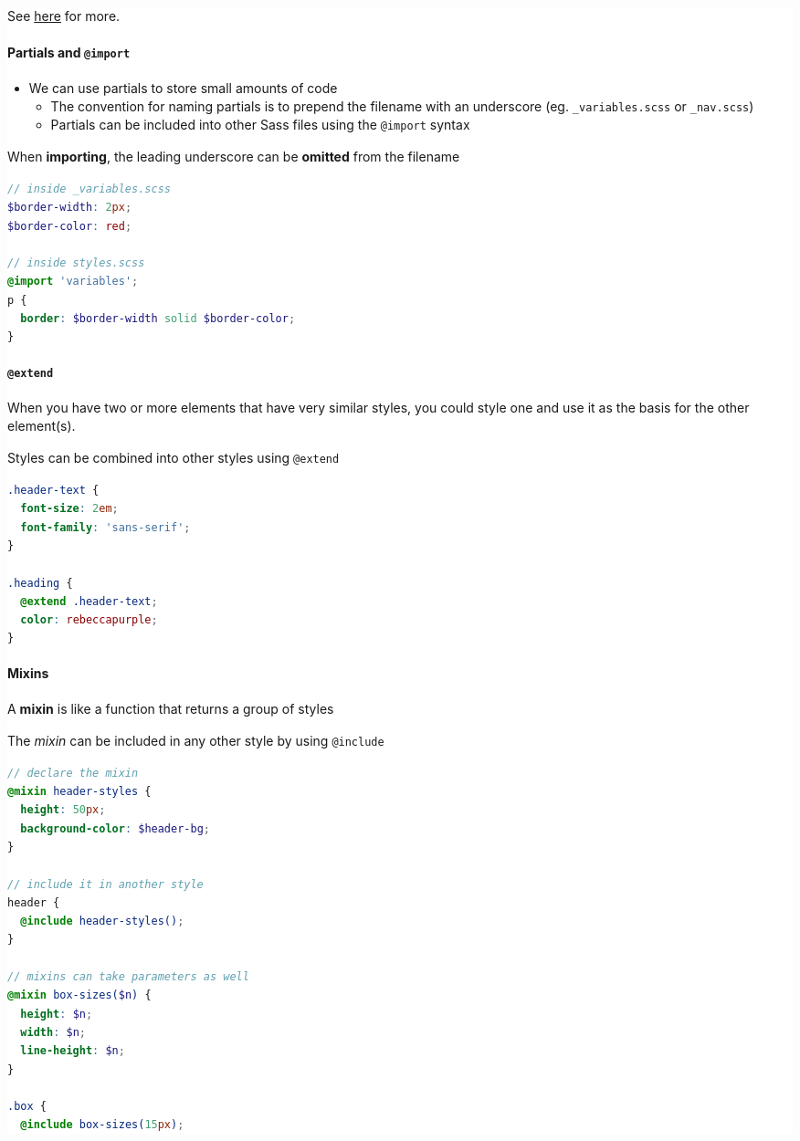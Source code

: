 See [here](https://www.w3.org/TR/css-nesting-1/#direct-nesting) for more.

#### Partials and `@import`

- We can use partials to store small amounts of code
  - The convention for naming partials is to prepend the filename with an underscore (eg. `_variables.scss` or `_nav.scss`)
  - Partials can be included into other Sass files using the `@import` syntax

When **importing**, the leading underscore can be **omitted** from the filename

```scss
// inside _variables.scss
$border-width: 2px;
$border-color: red;

// inside styles.scss
@import 'variables';
p {
  border: $border-width solid $border-color;
}
```

#### `@extend`

When you have two or more elements that have very similar styles, you could style one and use it as the basis for the other element(s).

Styles can be combined into other styles using `@extend`

```scss
.header-text {
  font-size: 2em;
  font-family: 'sans-serif';
}

.heading {
  @extend .header-text;
  color: rebeccapurple;
}
```

#### Mixins

A **mixin** is like a function that returns a group of styles

The _mixin_ can be included in any other style by using `@include`

```scss
// declare the mixin
@mixin header-styles {
  height: 50px;
  background-color: $header-bg;
}

// include it in another style
header {
  @include header-styles();
}

// mixins can take parameters as well
@mixin box-sizes($n) {
  height: $n;
  width: $n;
  line-height: $n;
}

.box {
  @include box-sizes(15px);
```